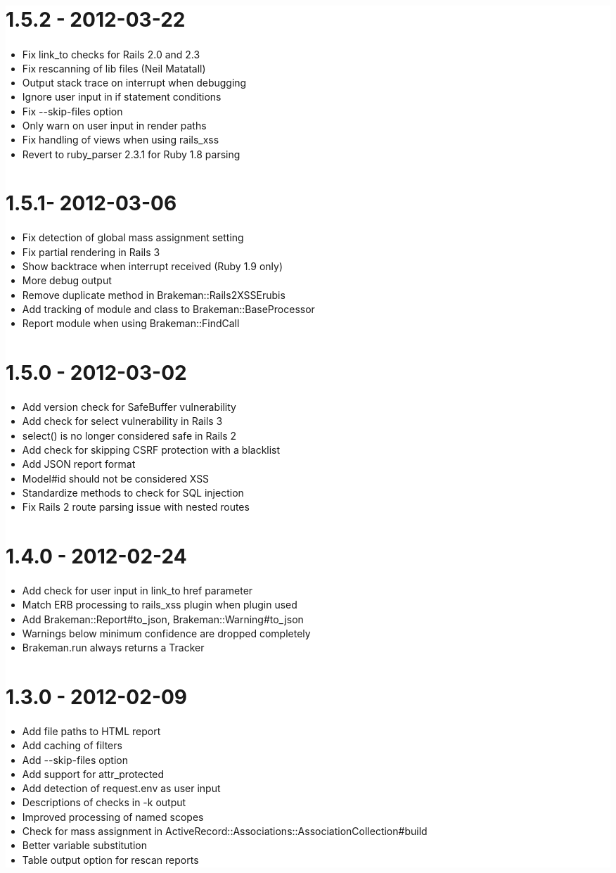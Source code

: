 # 1.5.2 - 2012-03-22

- Fix link_to checks for Rails 2.0 and 2.3
- Fix rescanning of lib files (Neil Matatall)
- Output stack trace on interrupt when debugging
- Ignore user input in if statement conditions
- Fix --skip-files option
- Only warn on user input in render paths
- Fix handling of views when using rails_xss
- Revert to ruby_parser 2.3.1 for Ruby 1.8 parsing

# 1.5.1- 2012-03-06

- Fix detection of global mass assignment setting
- Fix partial rendering in Rails 3
- Show backtrace when interrupt received (Ruby 1.9 only)
- More debug output
- Remove duplicate method in Brakeman::Rails2XSSErubis
- Add tracking of module and class to Brakeman::BaseProcessor
- Report module when using Brakeman::FindCall

# 1.5.0 - 2012-03-02

- Add version check for SafeBuffer vulnerability
- Add check for select vulnerability in Rails 3
- select() is no longer considered safe in Rails 2
- Add check for skipping CSRF protection with a blacklist
- Add JSON report format
- Model#id should not be considered XSS
- Standardize methods to check for SQL injection
- Fix Rails 2 route parsing issue with nested routes

# 1.4.0 - 2012-02-24

- Add check for user input in link_to href parameter
- Match ERB processing to rails_xss plugin when plugin used
- Add Brakeman::Report#to_json, Brakeman::Warning#to_json
- Warnings below minimum confidence are dropped completely
- Brakeman.run always returns a Tracker

# 1.3.0 - 2012-02-09

- Add file paths to HTML report
- Add caching of filters
- Add --skip-files option
- Add support for attr_protected
- Add detection of request.env as user input
- Descriptions of checks in -k output
- Improved processing of named scopes
- Check for mass assignment in ActiveRecord::Associations::AssociationCollection#build
- Better variable substitution
- Table output option for rescan reports
